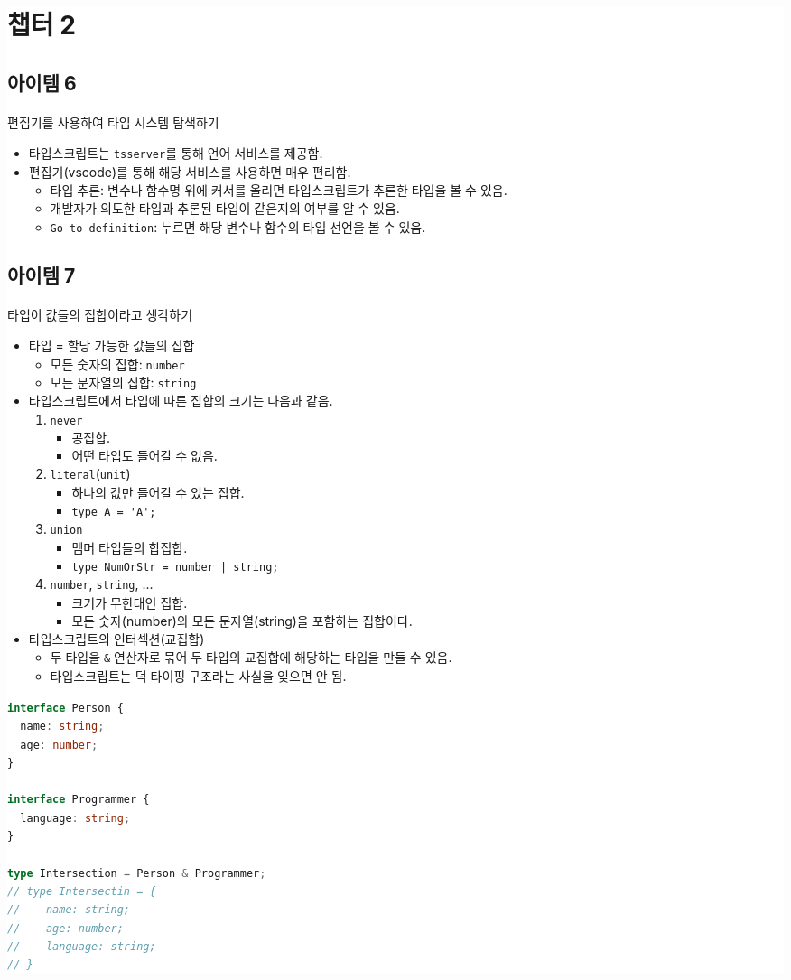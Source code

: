 # 챕터 2

## 아이템 6

편집기를 사용하여 타입 시스템 탐색하기

- 타입스크립트는 `tsserver`를 통해 언어 서비스를 제공함.
- 편집기(vscode)를 통해 해당 서비스를 사용하면 매우 편리함.
  - 타입 추론: 변수나 함수명 위에 커서를 올리면 타입스크립트가 추론한 타입을 볼 수 있음.
  - 개발자가 의도한 타입과 추론된 타입이 같은지의 여부를 알 수 있음.
  - `Go to definition`: 누르면 해당 변수나 함수의 타입 선언을 볼 수 있음.

## 아이템 7

타입이 값들의 집합이라고 생각하기

- 타입 = 할당 가능한 값들의 집합
  - 모든 숫자의 집합: `number`
  - 모든 문자열의 집합: `string`
- 타입스크립트에서 타입에 따른 집합의 크기는 다음과 같음.
  1. `never`
     - 공집합.
     - 어떤 타입도 들어갈 수 없음.
  2. `literal`(`unit`)
     - 하나의 값만 들어갈 수 있는 집합.
     - `type A = 'A';`
  3. `union`
     - 멤머 타입들의 합집합.
     - `type NumOrStr = number | string;`
  4. `number`, `string`, ...
     - 크기가 무한대인 집합.
     - 모든 숫자(number)와 모든 문자열(string)을 포함하는 집합이다.
- 타입스크립트의 인터섹션(교집합)
  - 두 타입을 `&` 연산자로 묶어 두 타입의 교집합에 해당하는 타입을 만들 수 있음.
  - 타입스크립트는 덕 타이핑 구조라는 사실을 잊으면 안 됨.

```typescript
interface Person {
  name: string;
  age: number;
}

interface Programmer {
  language: string;
}

type Intersection = Person & Programmer;
// type Intersectin = {
//    name: string;
//    age: number;
//    language: string;
// }
```
